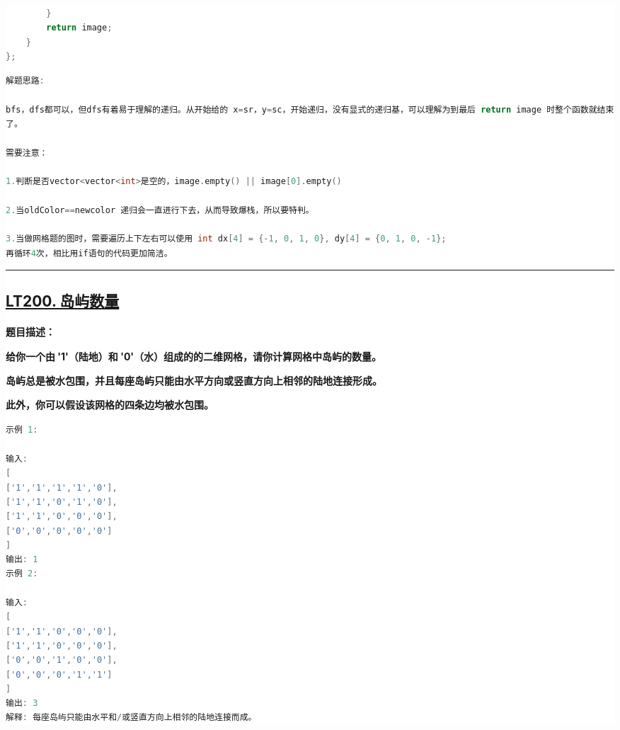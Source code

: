 ~~~c++
        }
        return image;
    }
};

~~~

```c++
解题思路:

bfs，dfs都可以，但dfs有着易于理解的递归。从开始给的 x=sr，y=sc，开始递归，没有显式的递归基，可以理解为到最后 return image 时整个函数就结束了。

需要注意：

1.判断是否vector<vector<int>是空的，image.empty() || image[0].empty()

2.当oldColor==newcolor 递归会一直进行下去，从而导致爆栈，所以要特判。

3.当做网格题的图时，需要遍历上下左右可以使用 int dx[4] = {-1, 0, 1, 0}, dy[4] = {0, 1, 0, -1};
再循环4次，相比用if语句的代码更加简洁。


```

---

## [LT200. 岛屿数量](https://leetcode-cn.com/problems/number-of-islands/)

**题目描述：**

**给你一个由 '1'（陆地）和 '0'（水）组成的的二维网格，请你计算网格中岛屿的数量。**

**岛屿总是被水包围，并且每座岛屿只能由水平方向或竖直方向上相邻的陆地连接形成。**

**此外，你可以假设该网格的四条边均被水包围。**

```c++
示例 1:

输入:
[
['1','1','1','1','0'],
['1','1','0','1','0'],
['1','1','0','0','0'],
['0','0','0','0','0']
]
输出: 1
示例 2:

输入:
[
['1','1','0','0','0'],
['1','1','0','0','0'],
['0','0','1','0','0'],
['0','0','0','1','1']
]
输出: 3
解释: 每座岛屿只能由水平和/或竖直方向上相邻的陆地连接而成。

```
